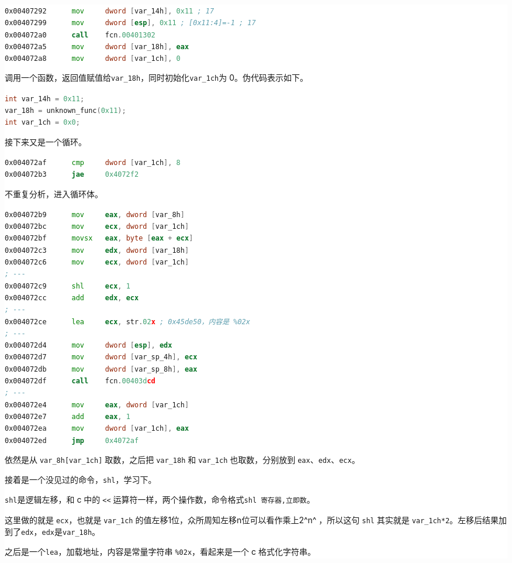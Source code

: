 ```asm
0x00407292      mov     dword [var_14h], 0x11 ; 17
0x00407299      mov     dword [esp], 0x11 ; [0x11:4]=-1 ; 17
0x004072a0      call    fcn.00401302
0x004072a5      mov     dword [var_18h], eax
0x004072a8      mov     dword [var_1ch], 0
```

调用一个函数，返回值赋值给`var_18h`，同时初始化`var_1ch`为 0。伪代码表示如下。

```c
int var_14h = 0x11;
var_18h = unknown_func(0x11);
int var_1ch = 0x0;
```

接下来又是一个循环。

```asm
0x004072af      cmp     dword [var_1ch], 8
0x004072b3      jae     0x4072f2
```

不重复分析，进入循环体。

```asm
0x004072b9      mov     eax, dword [var_8h]
0x004072bc      mov     ecx, dword [var_1ch]
0x004072bf      movsx   eax, byte [eax + ecx]
0x004072c3      mov     edx, dword [var_18h]
0x004072c6      mov     ecx, dword [var_1ch]
; ---
0x004072c9      shl     ecx, 1
0x004072cc      add     edx, ecx
; ---
0x004072ce      lea     ecx, str.02x ; 0x45de50，内容是 %02x
; ---
0x004072d4      mov     dword [esp], edx
0x004072d7      mov     dword [var_sp_4h], ecx
0x004072db      mov     dword [var_sp_8h], eax
0x004072df      call    fcn.00403dcd
; ---
0x004072e4      mov     eax, dword [var_1ch]
0x004072e7      add     eax, 1
0x004072ea      mov     dword [var_1ch], eax
0x004072ed      jmp     0x4072af
```

依然是从 `var_8h[var_1ch]` 取数，之后把 `var_18h` 和 `var_1ch` 也取数，分别放到 `eax`、`edx`、`ecx`。

接着是一个没见过的命令，`shl`，学习下。

`shl`是逻辑左移，和 c 中的 `<<` 运算符一样，两个操作数，命令格式`shl 寄存器,立即数`。

这里做的就是 `ecx`，也就是 `var_1ch` 的值左移1位，众所周知左移n位可以看作乘上2^n^ ，所以这句 `shl` 其实就是 `var_1ch*2`。左移后结果加到了`edx`，`edx`是`var_18h`。

之后是一个`lea`，加载地址，内容是常量字符串 `%02x`，看起来是一个 c 格式化字符串。
